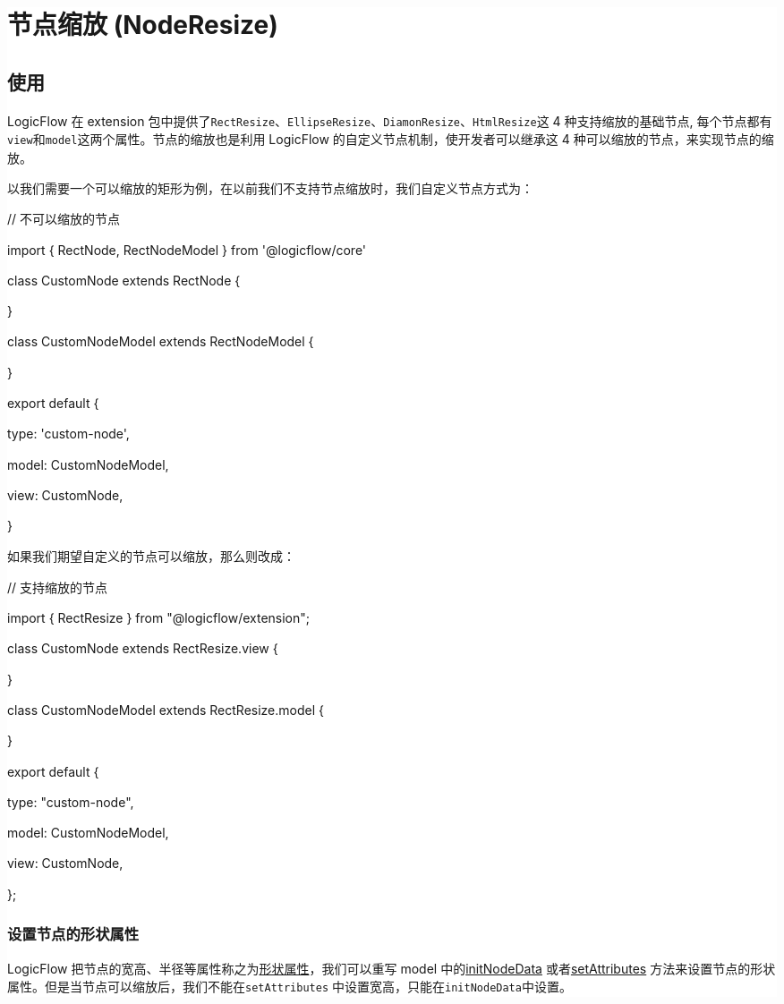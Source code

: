 节点缩放 (NodeResize)
=================

[](#使用)使用
---------

LogicFlow 在 extension 包中提供了`RectResize`、`EllipseResize`、`DiamonResize`、`HtmlResize`这 4 种支持缩放的基础节点, 每个节点都有`view`和`model`这两个属性。节点的缩放也是利用 LogicFlow 的自定义节点机制，使开发者可以继承这 4 种可以缩放的节点，来实现节点的缩放。

以我们需要一个可以缩放的矩形为例，在以前我们不支持节点缩放时，我们自定义节点方式为：

// 不可以缩放的节点

import { RectNode, RectNodeModel } from '@logicflow/core'

class CustomNode extends RectNode {

}

class CustomNodeModel extends RectNodeModel {

}

export default {

  type: 'custom-node',

  model: CustomNodeModel,

  view: CustomNode,

}

如果我们期望自定义的节点可以缩放，那么则改成：

// 支持缩放的节点

import { RectResize } from "@logicflow/extension";

class CustomNode extends RectResize.view {

}

class CustomNodeModel extends RectResize.model {

}

export default {

  type: "custom-node",

  model: CustomNodeModel,

  view: CustomNode,

};

### [](#设置节点的形状属性)设置节点的形状属性

LogicFlow 把节点的宽高、半径等属性称之为[形状属性](/api/nodeModel.zh.md#%E5%BD%A2%E7%8A%B6%E5%B1%9E%E6%80%A7)，我们可以重写 model 中的[initNodeData](/api/nodeModel.zh.md#getoutlinestyle) 或者[setAttributes](/api/nodeModel.zh.md#setattributes) 方法来设置节点的形状属性。但是当节点可以缩放后，我们不能在`setAttributes` 中设置宽高，只能在`initNodeData`中设置。
